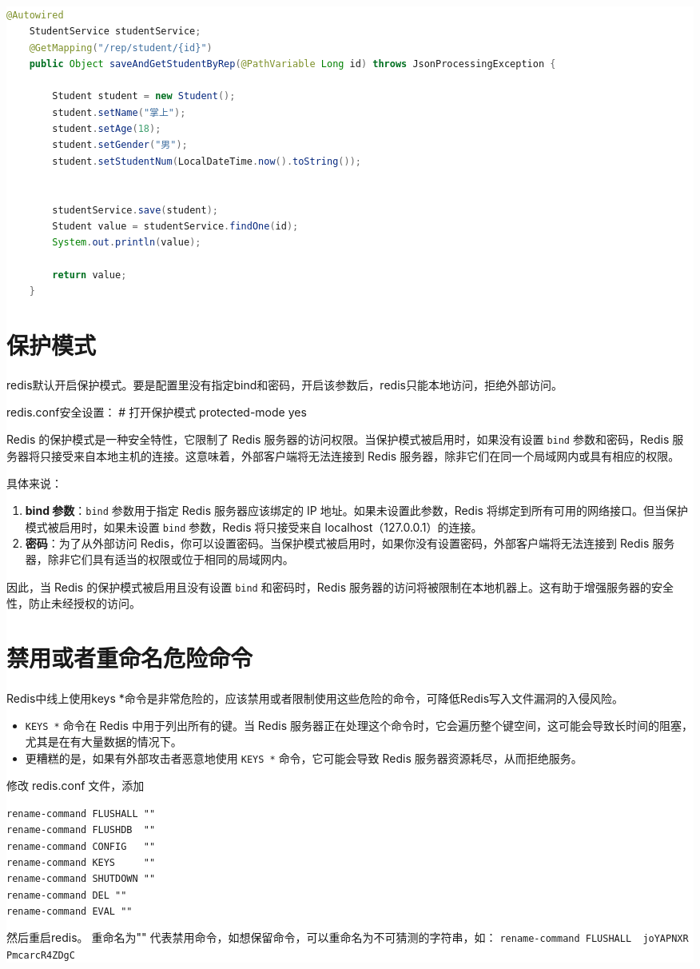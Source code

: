 ```java
@Autowired
    StudentService studentService;
    @GetMapping("/rep/student/{id}")
    public Object saveAndGetStudentByRep(@PathVariable Long id) throws JsonProcessingException {

        Student student = new Student();
        student.setName("掌上");
        student.setAge(18);
        student.setGender("男");
        student.setStudentNum(LocalDateTime.now().toString());


        studentService.save(student);
        Student value = studentService.findOne(id);
        System.out.println(value);

        return value;
    }
```

# 保护模式

redis默认开启保护模式。要是配置里没有指定bind和密码，开启该参数后，redis只能本地访问，拒绝外部访问。

redis.conf安全设置： # 打开保护模式 protected-mode yes

Redis 的保护模式是一种安全特性，它限制了 Redis 服务器的访问权限。当保护模式被启用时，如果没有设置 `bind` 参数和密码，Redis 服务器将只接受来自本地主机的连接。这意味着，外部客户端将无法连接到 Redis 服务器，除非它们在同一个局域网内或具有相应的权限。

具体来说：

1. **bind 参数**：`bind` 参数用于指定 Redis 服务器应该绑定的 IP 地址。如果未设置此参数，Redis 将绑定到所有可用的网络接口。但当保护模式被启用时，如果未设置 `bind` 参数，Redis 将只接受来自 localhost（127.0.0.1）的连接。
2. **密码**：为了从外部访问 Redis，你可以设置密码。当保护模式被启用时，如果你没有设置密码，外部客户端将无法连接到 Redis 服务器，除非它们具有适当的权限或位于相同的局域网内。

因此，当 Redis 的保护模式被启用且没有设置 `bind` 和密码时，Redis 服务器的访问将被限制在本地机器上。这有助于增强服务器的安全性，防止未经授权的访问。

# 禁用或者重命名危险命令

Redis中线上使用keys *命令是非常危险的，应该禁用或者限制使用这些危险的命令，可降低Redis写入文件漏洞的入侵风险。

- `KEYS *` 命令在 Redis 中用于列出所有的键。当 Redis 服务器正在处理这个命令时，它会遍历整个键空间，这可能会导致长时间的阻塞，尤其是在有大量数据的情况下。
- 更糟糕的是，如果有外部攻击者恶意地使用 `KEYS *` 命令，它可能会导致 Redis 服务器资源耗尽，从而拒绝服务。

修改 redis.conf 文件，添加
```
rename-command FLUSHALL ""
rename-command FLUSHDB  ""
rename-command CONFIG   ""
rename-command KEYS     ""
rename-command SHUTDOWN ""
rename-command DEL ""
rename-command EVAL ""
```
然后重启redis。
重命名为"" 代表禁用命令，如想保留命令，可以重命名为不可猜测的字符串，如：
`rename-command FLUSHALL  joYAPNXRPmcarcR4ZDgC`
